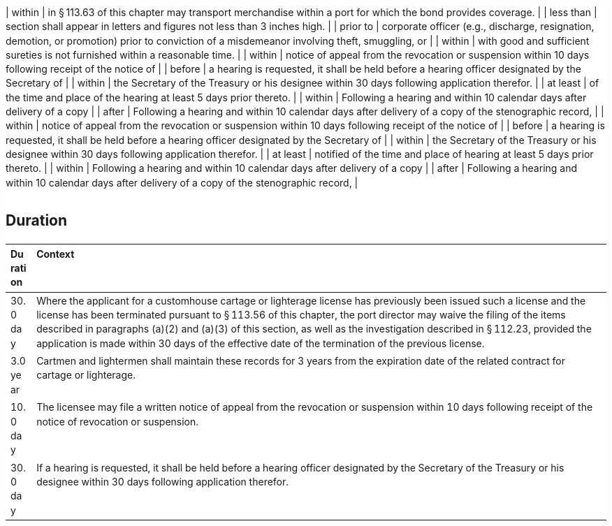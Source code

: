 | within        | in &#167;&#8201;113.63 of this chapter may transport merchandise within  a port for which the bond provides coverage.                        |
| less than     | section shall appear in letters and figures not less than  3 inches high.                                                                    |
| prior to      | corporate officer (e.g., discharge, resignation, demotion, or promotion) prior to conviction of a misdemeanor involving theft, smuggling, or |
| within        | with good and sufficient sureties is not furnished within  a reasonable time.                                                                |
| within        | notice of appeal from the revocation or suspension within 10 days following receipt of the notice of                                         |
| before        | a hearing is requested, it shall be held before a hearing officer designated by the Secretary of                                             |
| within        | the Secretary of the Treasury or his designee within  30 days following application therefor.                                                |
| at least      | of the time and place of the hearing at least  5 days prior thereto.                                                                         |
| within        | Following a hearing and  within 10 calendar days after delivery of a copy                                                                    |
| after         | Following a hearing and within 10 calendar days  after delivery of a copy of the stenographic record,                                        |
| within        | notice of appeal from the revocation or suspension within 10 days following receipt of the notice of                                         |
| before        | a hearing is requested, it shall be held before a hearing officer designated by the Secretary of                                             |
| within        | the Secretary of the Treasury or his designee within  30 days following application therefor.                                                |
| at least      | notified of the time and place of hearing at least  5 days prior thereto.                                                                    |
| within        | Following a hearing and  within 10 calendar days after delivery of a copy                                                                    |
| after         | Following a hearing and within 10 calendar days  after delivery of a copy of the stenographic record,                                        |


## Duration

| Duration   | Context                                                                                                                                                                                                                                                                                                                                                                                                                                                                                            |
|:-----------|:---------------------------------------------------------------------------------------------------------------------------------------------------------------------------------------------------------------------------------------------------------------------------------------------------------------------------------------------------------------------------------------------------------------------------------------------------------------------------------------------------|
| 30.0 day   | Where the applicant for a customhouse cartage or lighterage license has previously been issued such a license and the license has been terminated pursuant to &#167;&#8201;113.56 of this chapter, the port director may waive the filing of the items described in paragraphs (a)(2) and (a)(3) of this section, as well as the investigation described in &#167;&#8201;112.23, provided the application is made within 30 days of the effective date of the termination of the previous license. |
| 3.0 year   | Cartmen and lightermen shall maintain these records for 3 years from the expiration date of the related contract for cartage or lighterage.                                                                                                                                                                                                                                                                                                                                                        |
| 10.0 day   | The licensee may file a written notice of appeal from the revocation or suspension within 10 days following receipt of the notice of revocation or suspension.                                                                                                                                                                                                                                                                                                                                     |
| 30.0 day   | If a hearing is requested, it shall be held before a hearing officer designated by the Secretary of the Treasury or his designee within 30 days following application therefor.                                                                                                                                                                                                                                                                                                                    |